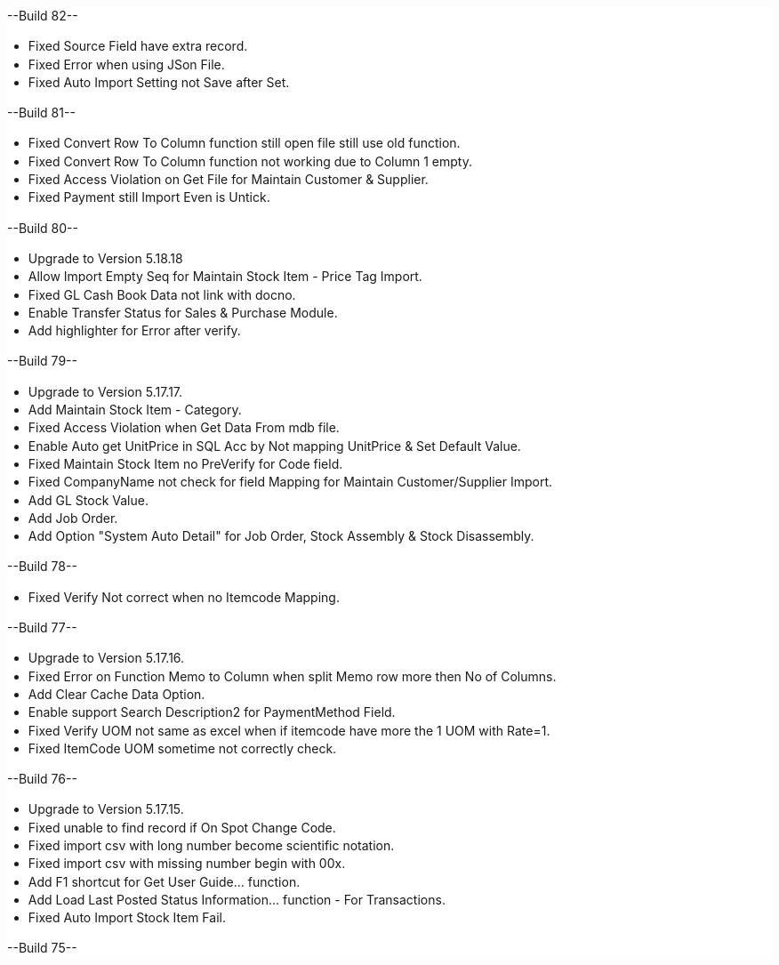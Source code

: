 \--Build 82--

- Fixed Source Field have extra record.
- Fixed Error when using JSon File.
- Fixed Auto Import Setting not Save after Set.

\--Build 81--

- Fixed Convert Row To Column function still open file still use old function.
- Fixed Convert Row To Column function not working due to Column 1 empty.
- Fixed Access Violation on Get File for Maintain Customer & Supplier.
- Fixed Payment still Import Even is Untick.

\--Build 80--

- Upgrade to Version 5.18.18
- Allow Import Empty Seq for Maintain Stock Item - Price Tag Import.
- Fixed GL Cash Book Data not link with docno.
- Enable Transfer Status for Sales & Purchase Module.
- Add highlighter for Error after verify.

\--Build 79--

- Upgrade to Version 5.17.17.
- Add Maintain Stock Item - Category.
- Fixed Access Violation when Get Data From mdb file.
- Enable Auto get UnitPrice in SQL Acc by Not mapping UnitPrice & Set Default Value.
- Fixed Maintain Stock Item no PreVerify for Code field.
- Fixed CompanyName not check for field Mapping for Maintain Customer/Supplier Import.
- Add GL Stock Value.
- Add Job Order.
- Add Option "System Auto Detail" for Job Order, Stock Assembly & Stock Disassembly.

\--Build 78--

- Fixed Verify Not correct when no Itemcode Mapping.

\--Build 77--

- Upgrade to Version 5.17.16.
- Fixed Error on Function Memo to Column when split Memo row more then No of Columns.
- Add Clear Cache Data Option.
- Enable support Search Description2 for PaymentMethod Field.
- Fixed Verify UOM not same as excel when if itemcode have more the 1 UOM with Rate=1.
- Fixed ItemCode UOM sometime not correctly check.

\--Build 76--

- Upgrade to Version 5.17.15.
- Fixed unable to find record if On Spot Change Code.
- Fixed import csv with long number become scientific notation.
- Fixed import csv with missing number begin with 00x.
- Add F1 shortcut for Get User Guide... function.
- Add Load Last Posted Status Information... function - For Transactions.
- Fixed Auto Import Stock Item Fail.

\--Build 75--
